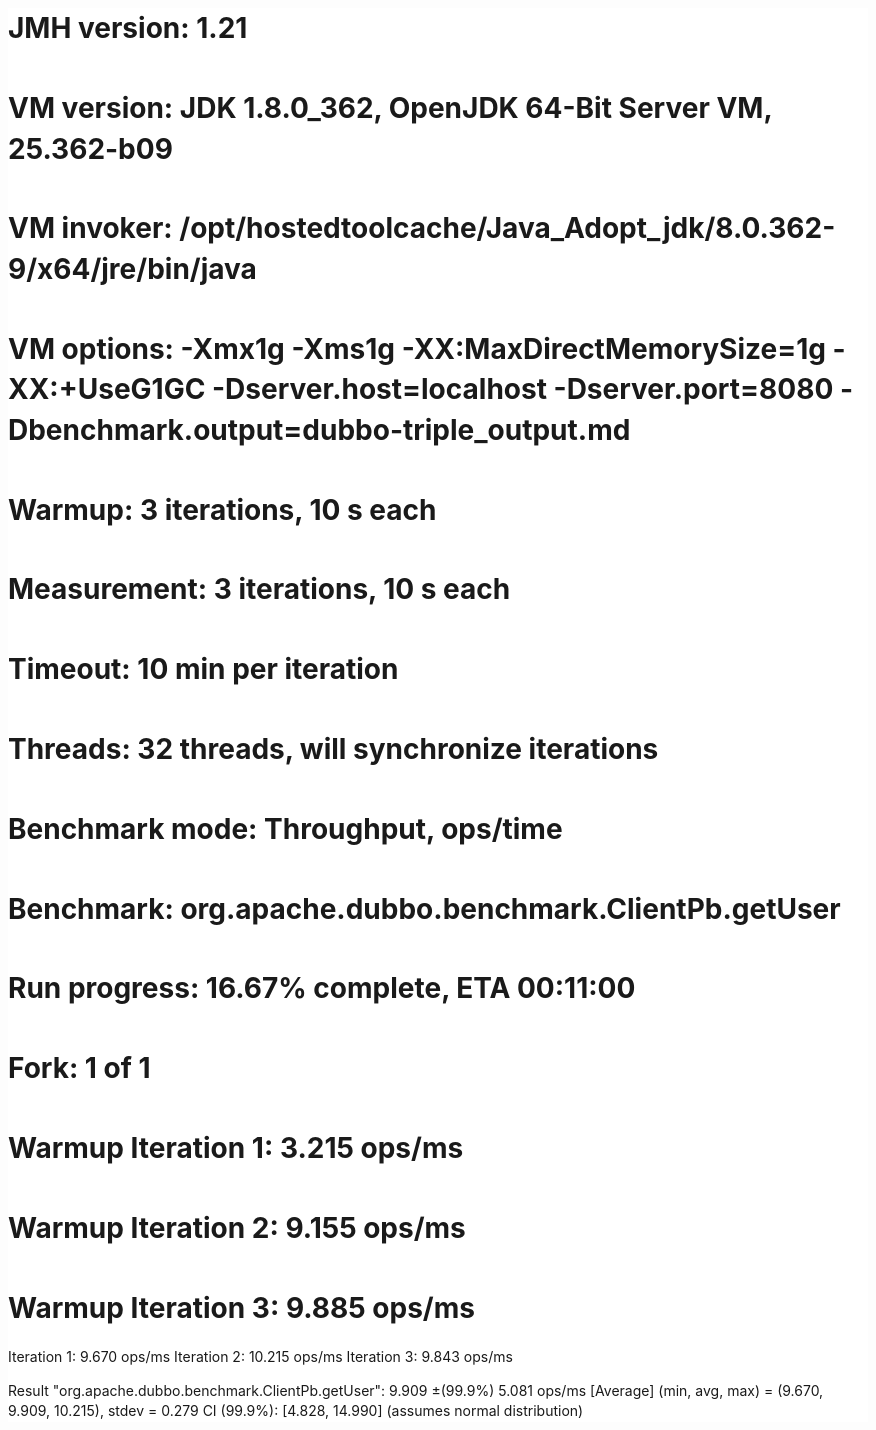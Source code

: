 
# JMH version: 1.21
# VM version: JDK 1.8.0_362, OpenJDK 64-Bit Server VM, 25.362-b09
# VM invoker: /opt/hostedtoolcache/Java_Adopt_jdk/8.0.362-9/x64/jre/bin/java
# VM options: -Xmx1g -Xms1g -XX:MaxDirectMemorySize=1g -XX:+UseG1GC -Dserver.host=localhost -Dserver.port=8080 -Dbenchmark.output=dubbo-triple_output.md
# Warmup: 3 iterations, 10 s each
# Measurement: 3 iterations, 10 s each
# Timeout: 10 min per iteration
# Threads: 32 threads, will synchronize iterations
# Benchmark mode: Throughput, ops/time
# Benchmark: org.apache.dubbo.benchmark.ClientPb.getUser

# Run progress: 16.67% complete, ETA 00:11:00
# Fork: 1 of 1
# Warmup Iteration   1: 3.215 ops/ms
# Warmup Iteration   2: 9.155 ops/ms
# Warmup Iteration   3: 9.885 ops/ms
Iteration   1: 9.670 ops/ms
Iteration   2: 10.215 ops/ms
Iteration   3: 9.843 ops/ms


Result "org.apache.dubbo.benchmark.ClientPb.getUser":
  9.909 ±(99.9%) 5.081 ops/ms [Average]
  (min, avg, max) = (9.670, 9.909, 10.215), stdev = 0.279
  CI (99.9%): [4.828, 14.990] (assumes normal distribution)
